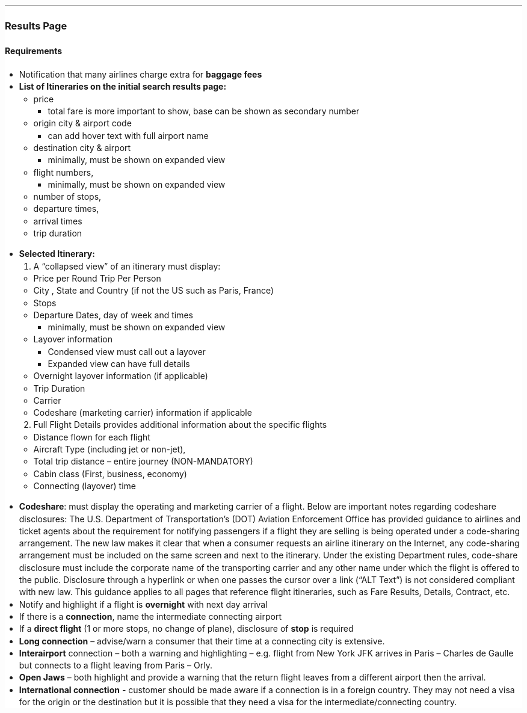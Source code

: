 -----------

### <a name='results'></a>Results Page

#### Requirements
* Notification that many airlines charge extra for **baggage fees**
* **List of Itineraries on the initial search results page:**
  * price 
    * total fare is more important to show, base can be shown as secondary number 
  * origin city & airport code
    * can add hover text with full airport name
  * destination city & airport
    * minimally, must be shown on expanded view
  * flight numbers,
    * minimally, must be shown on expanded view
  * number of stops,
  * departure times,
  * arrival times
  * trip duration
- **Selected Itinerary:**
  1. A “collapsed view” of an itinerary must display:
    * Price per Round Trip Per Person
    * City , State and Country (if not the US such as Paris, France)
    * Stops
    * Departure Dates, day of week and times
      * minimally, must be shown on expanded view
    * Layover information 
      * Condensed view must call out a layover
      * Expanded view can have full details
    * Overnight layover information (if applicable)
    * Trip Duration
    * Carrier
    * Codeshare (marketing carrier) information if applicable
  2. Full Flight Details provides additional information about the specific flights
    * Distance flown for each flight
    * Aircraft Type (including jet or non-jet),
    * Total trip distance – entire journey (NON-MANDATORY)
    * Cabin class (First, business, economy)
    * Connecting (layover) time
* **Codeshare**:  must display the operating and marketing carrier of a flight.  Below are important notes regarding codeshare disclosures:
  The U.S. Department of Transportation’s (DOT) Aviation Enforcement Office has provided guidance to airlines and ticket agents about the requirement for notifying passengers if a flight they are selling is being operated under a code-sharing arrangement. The new law makes it clear that when a consumer requests an airline itinerary on the Internet, any code-sharing arrangement must be included on the same screen and next to the itinerary. Under the existing Department rules, code-share disclosure must include the corporate name of the transporting carrier and any other name under which the flight is offered to the public. Disclosure through a hyperlink or when one passes the cursor over a link (“ALT Text”) is not considered compliant with new law. This guidance applies to all pages that reference flight itineraries, such as Fare Results, Details, Contract, etc.
* Notify and highlight if a flight is **overnight** with next day arrival
* If there is a **connection**, name the intermediate connecting airport 
* If a **direct flight** (1 or more stops, no change of plane), disclosure of **stop** is required
* **Long connection** – advise/warn a consumer that their time at a connecting city is extensive.  
* **Interairport** connection – both a warning and highlighting – e.g. flight from New York JFK arrives in Paris – Charles de Gaulle but connects to a flight leaving from Paris – Orly.
* **Open Jaws** – both highlight and provide a warning that the return flight leaves from a different airport then the arrival.
* **International connection**  -  customer should be made aware if a connection is in a foreign  country.  They may not need a visa for the origin or the destination but it is possible that they need a visa for the intermediate/connecting country.
